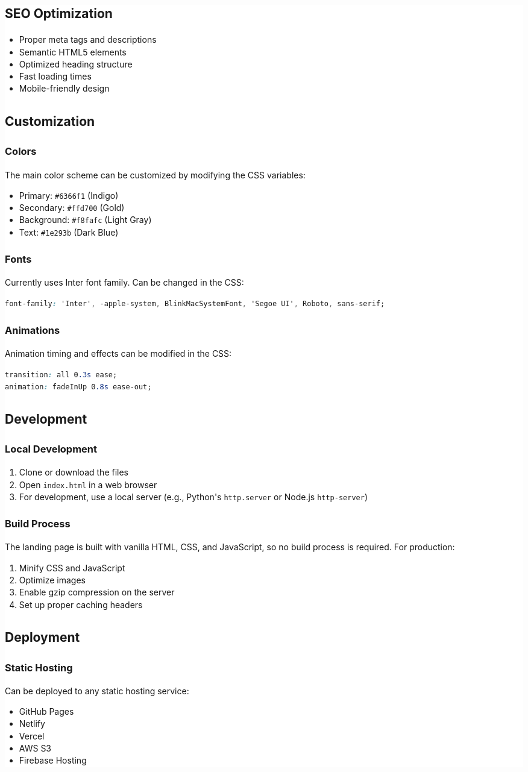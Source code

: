 ## SEO Optimization

- Proper meta tags and descriptions
- Semantic HTML5 elements
- Optimized heading structure
- Fast loading times
- Mobile-friendly design

## Customization

### Colors
The main color scheme can be customized by modifying the CSS variables:
- Primary: `#6366f1` (Indigo)
- Secondary: `#ffd700` (Gold)
- Background: `#f8fafc` (Light Gray)
- Text: `#1e293b` (Dark Blue)

### Fonts
Currently uses Inter font family. Can be changed in the CSS:
```css
font-family: 'Inter', -apple-system, BlinkMacSystemFont, 'Segoe UI', Roboto, sans-serif;
```

### Animations
Animation timing and effects can be modified in the CSS:
```css
transition: all 0.3s ease;
animation: fadeInUp 0.8s ease-out;
```

## Development

### Local Development
1. Clone or download the files
2. Open `index.html` in a web browser
3. For development, use a local server (e.g., Python's `http.server` or Node.js `http-server`)

### Build Process
The landing page is built with vanilla HTML, CSS, and JavaScript, so no build process is required. For production:

1. Minify CSS and JavaScript
2. Optimize images
3. Enable gzip compression on the server
4. Set up proper caching headers

## Deployment

### Static Hosting
Can be deployed to any static hosting service:
- GitHub Pages
- Netlify
- Vercel
- AWS S3
- Firebase Hosting
